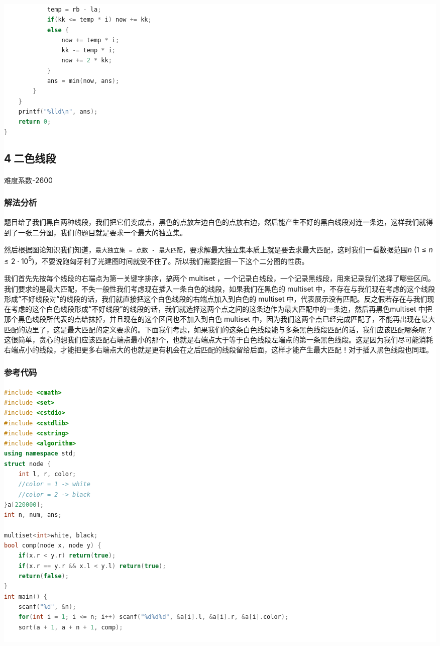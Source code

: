 ```cpp
			temp = rb - la;
			if(kk <= temp * i) now += kk;
			else {
				now += temp * i;
				kk -= temp * i;
				now += 2 * kk;
			}
			ans = min(now, ans);
		}
	}
	printf("%lld\n", ans);
	return 0;
}
```




<div STYLE="page-break-after: always;"></div> 

## 4 二色线段

难度系数-$2600$

### 解法分析 

题目给了我们黑白两种线段，我们把它们变成点，黑色的点放左边白色的点放右边，然后能产生不好的黑白线段对连一条边，这样我们就得到了一张二分图，我们的题目就是要求一个最大的独立集。

然后根据图论知识我们知道，`最大独立集 = 点数 - 最大匹配`，要求解最大独立集本质上就是要去求最大匹配，这时我们一看数据范围$n ~ (1 \le n \le 2 \cdot 10 ^ 5)$，不要说跑匈牙利了光建图时间就受不住了。所以我们需要挖掘一下这个二分图的性质。

我们首先先按每个线段的右端点为第一关键字排序，搞两个 multiset ，一个记录白线段，一个记录黑线段，用来记录我们选择了哪些区间。我们要求的是最大匹配，不失一般性我们考虑现在插入一条白色的线段，如果我们在黑色的 multiset 中，不存在与我们现在考虑的这个线段形成“不好线段对”的线段的话，我们就直接把这个白色线段的右端点加入到白色的 multiset 中，代表展示没有匹配。反之假若存在与我们现在考虑的这个白色线段形成“不好线段”的线段的话，我们就选择这两个点之间的这条边作为最大匹配中的一条边，然后再黑色multiset 中把那个黑色线段所代表的点给抹掉，并且现在的这个区间也不加入到白色 multiset 中，因为我们这两个点已经完成匹配了，不能再出现在最大匹配的边里了，这是最大匹配的定义要求的。下面我们考虑，如果我们的这条白色线段能与多条黑色线段匹配的话，我们应该匹配哪条呢？这很简单，贪心的想我们应该匹配右端点最小的那个，也就是右端点大于等于白色线段左端点的第一条黑色线段。这是因为我们尽可能消耗右端点小的线段，才能把更多右端点大的也就是更有机会在之后匹配的线段留给后面，这样才能产生最大匹配！对于插入黑色线段也同理。

### 参考代码

```cpp
#include <cmath>
#include <set>
#include <cstdio>
#include <cstdlib>
#include <cstring>
#include <algorithm>
using namespace std;
struct node {
	int l, r, color;
	//color = 1 -> white
	//color = 2 -> black
}a[220000];
int n, num, ans;

multiset<int>white, black;
bool comp(node x, node y) {
	if(x.r < y.r) return(true);
	if(x.r == y.r && x.l < y.l) return(true);
	return(false);
}
int main() {
	scanf("%d", &n);
	for(int i = 1; i <= n; i++) scanf("%d%d%d", &a[i].l, &a[i].r, &a[i].color);
	sort(a + 1, a + n + 1, comp);
	
```